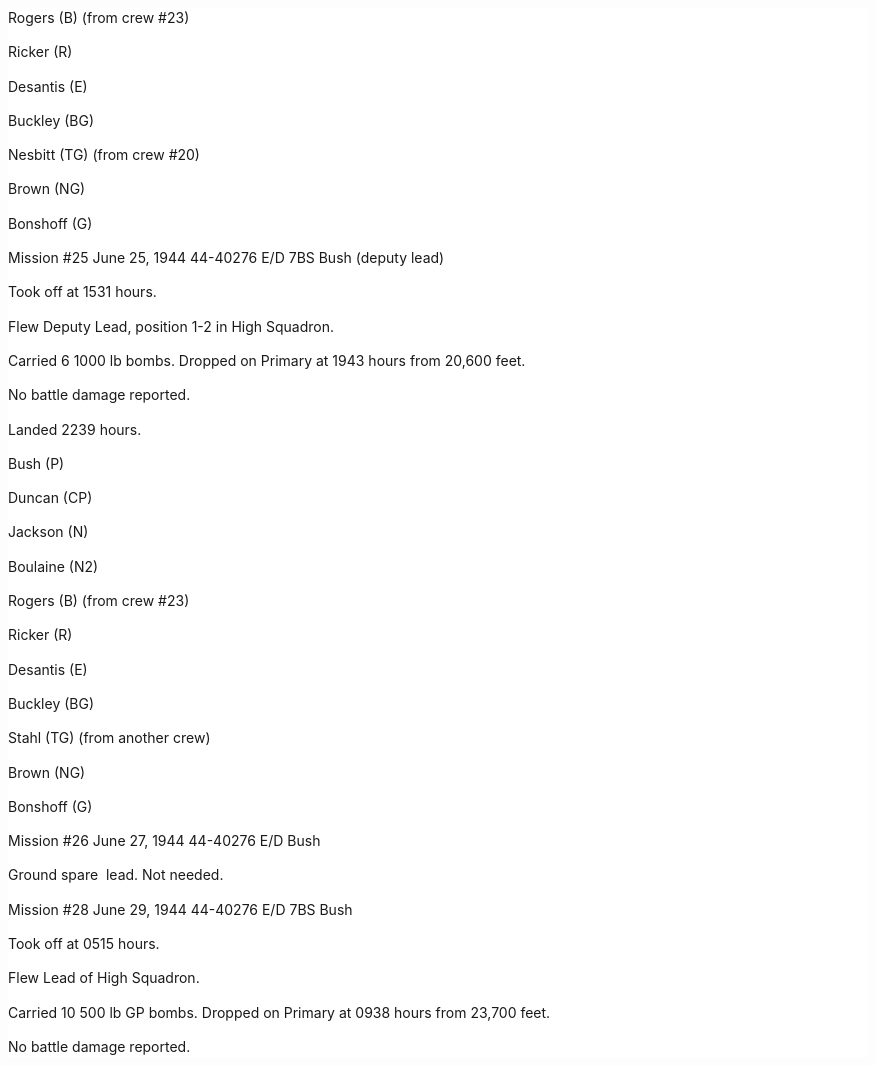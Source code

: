 Rogers (B) (from crew #23)

Ricker (R)

Desantis (E)

Buckley (BG)

Nesbitt (TG) (from crew #20)

Brown (NG)

Bonshoff (G)

Mission #25 June 25, 1944 44-40276 E/D 7BS Bush (deputy
lead)

Took off at 1531 hours.

Flew Deputy Lead, position 1-2 in High Squadron.

Carried 6 1000 lb bombs. Dropped on Primary at 1943 hours
from 20,600 feet.

No battle damage reported.

Landed 2239 hours.

Bush (P)

Duncan (CP)

Jackson (N)

Boulaine (N2)

Rogers (B) (from crew #23)

Ricker (R)

Desantis (E)

Buckley (BG)

Stahl (TG) (from another crew)

Brown (NG)

Bonshoff (G)

Mission #26 June 27, 1944 44-40276 E/D Bush

Ground spare  lead. Not needed.

Mission #28 June 29, 1944 44-40276 E/D 7BS Bush

Took off at 0515 hours.

Flew Lead of High Squadron.

Carried 10 500 lb GP bombs. Dropped on Primary at 0938 hours
from 23,700 feet.

No battle damage reported.
